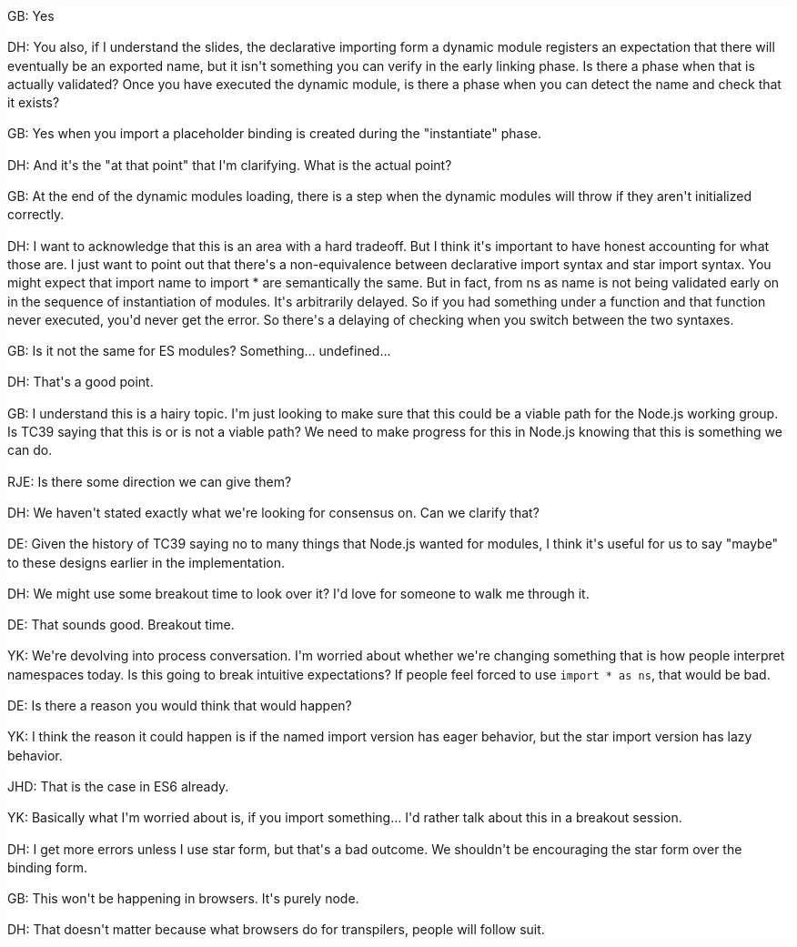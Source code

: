 GB: Yes

DH: You also, if I understand the slides, the declarative importing form a dynamic module registers an expectation that there will eventually be an exported name, but it isn't something you can verify in the early linking phase.  Is there a phase when that is actually validated?  Once you have executed the dynamic module, is there a phase when you can detect the name and check that it exists?

GB: Yes when you import a placeholder binding is created during the "instantiate" phase.

DH: And it's the "at that point" that I'm clarifying.  What is the actual point?

GB: At the end of the dynamic modules loading, there is a step when the dynamic modules will throw if they aren't initialized correctly.

DH: I want to acknowledge that this is an area with a hard tradeoff.  But I think it's important to have honest accounting for what those are.  I just want to point out that there's a non-equivalence between declarative import syntax and star import syntax.  You might expect that import name to import * are semantically the same.  But in fact, from ns as name is not being validated early on in the sequence of instantiation of modules.  It's arbitrarily delayed.  So if you had something under a function and that function never executed, you'd never get the error.  So there's a delaying of checking when you switch between the two syntaxes.

GB: Is it not the same for ES modules? Something… undefined...

DH: That's a good point.

GB: I understand this is a hairy topic.  I'm just looking to make sure that this could be a viable path for the Node.js working group.  Is TC39 saying that this is or is not a viable path?  We need to make progress for this in Node.js knowing that this is something we can do.

RJE: Is there some direction we can give them?

DH: We haven't stated exactly what we're looking for consensus on.  Can we clarify that?

DE: Given the history of TC39 saying no to many things that Node.js wanted for modules, I think it's useful for us to say "maybe" to these designs earlier in the implementation.

DH: We might use some breakout time to look over it? I'd love for someone to walk me through it.

DE: That sounds good.  Breakout time.

YK: We're devolving into process conversation. I'm worried about whether we're changing something that is how people interpret namespaces today. Is this going to break intuitive expectations? If people feel forced to use `import * as ns`, that would be bad.

DE: Is there a reason you would think that would happen?

YK: I think the reason it could happen is if the named import version has eager behavior, but the star import version has lazy behavior.

JHD: That is the case in ES6 already.

YK: Basically what I'm worried about is, if you import something… I'd rather talk about this in a breakout session.

DH: I get more errors unless I use star form, but that's a bad outcome. We shouldn't be encouraging the star form over the binding form.

GB: This won't be happening in browsers. It's purely node.

DH: That doesn't matter because what browsers do for transpilers, people will follow suit.
